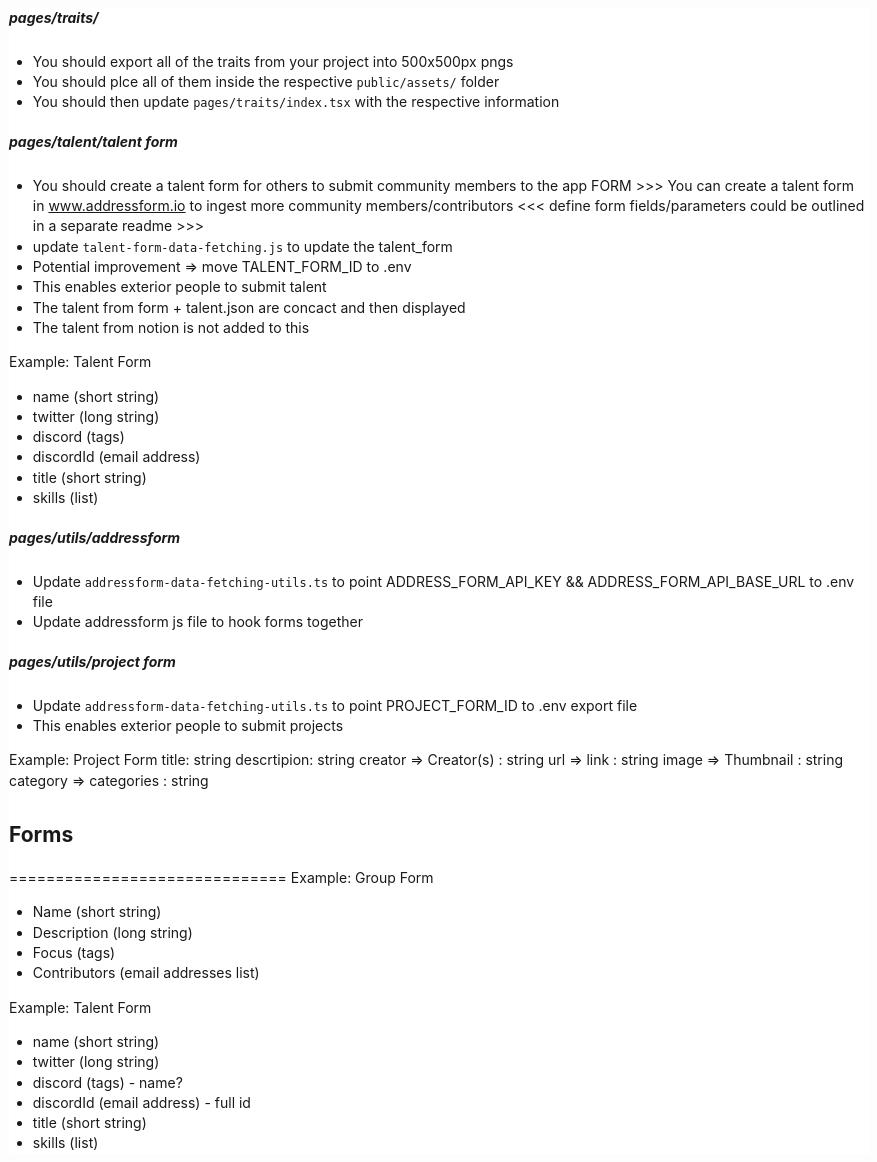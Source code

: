 ##### pages/traits/
- You should export all of the traits from your project into 500x500px pngs
- You should plce all of them inside the respective `public/assets/` folder
- You should then update `pages/traits/index.tsx` with the respective information

##### pages/talent/talent form
- You should create a talent form for others to submit community members to the app
FORM >>> You can create a talent form in www.addressform.io to ingest more community members/contributors <<< define form fields/parameters could be outlined in a separate readme >>>
- update `talent-form-data-fetching.js` to update the talent_form
- Potential improvement => move TALENT_FORM_ID to .env
- This enables exterior people to submit talent
- The talent from form + talent.json are concact and then displayed
- The talent from notion is not added to this

Example: Talent Form
- name (short string)
- twitter (long string)
- discord (tags)
- discordId (email address)
- title (short string)
- skills (list)

##### pages/utils/addressform
- Update `addressform-data-fetching-utils.ts` to point ADDRESS_FORM_API_KEY && ADDRESS_FORM_API_BASE_URL to .env file
- Update addressform js file to hook forms together

##### pages/utils/project form
- Update `addressform-data-fetching-utils.ts` to point PROJECT_FORM_ID to .env export file
- This enables exterior people to submit projects

Example: Project Form
title: string
descrtipion: string
creator => Creator(s) : string
url => link : string
image => Thumbnail : string
category => categories : string






## Forms
==============================
Example: Group Form
- Name (short string)
- Description (long string)
- Focus (tags)
- Contributors (email addresses list)

Example: Talent Form
- name (short string)
- twitter (long string)
- discord (tags) - name?
- discordId (email address) - full id
- title (short string)
- skills (list)
